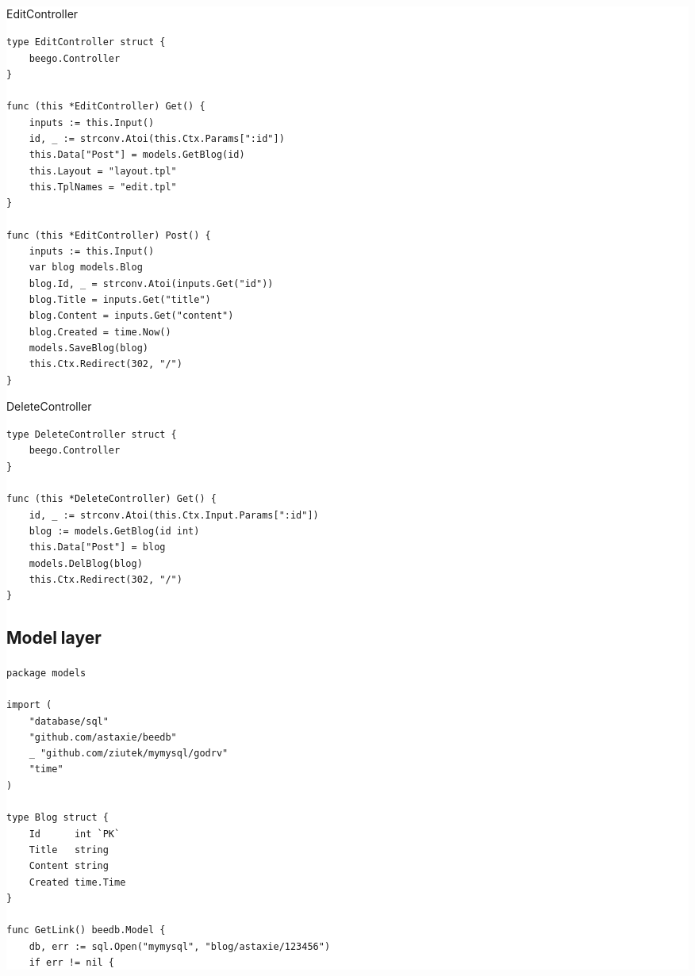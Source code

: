 
EditController

```
type EditController struct {
	beego.Controller
}

func (this *EditController) Get() {
	inputs := this.Input()
	id, _ := strconv.Atoi(this.Ctx.Params[":id"])
	this.Data["Post"] = models.GetBlog(id)
	this.Layout = "layout.tpl"
	this.TplNames = "edit.tpl"
}

func (this *EditController) Post() {
	inputs := this.Input()
	var blog models.Blog
	blog.Id, _ = strconv.Atoi(inputs.Get("id"))
	blog.Title = inputs.Get("title")
	blog.Content = inputs.Get("content")
	blog.Created = time.Now()
	models.SaveBlog(blog)
	this.Ctx.Redirect(302, "/")
}
```

DeleteController

```
type DeleteController struct {
	beego.Controller
}

func (this *DeleteController) Get() {
	id, _ := strconv.Atoi(this.Ctx.Input.Params[":id"])
	blog := models.GetBlog(id int)
 	this.Data["Post"] = blog
 	models.DelBlog(blog)
 	this.Ctx.Redirect(302, "/")
}
```

## Model layer

```
package models

import (
	"database/sql"
	"github.com/astaxie/beedb"
	_ "github.com/ziutek/mymysql/godrv"
	"time"
)

type Blog struct {
	Id      int `PK`
	Title   string
	Content string
	Created time.Time
}

func GetLink() beedb.Model {
	db, err := sql.Open("mymysql", "blog/astaxie/123456")
	if err != nil {
```